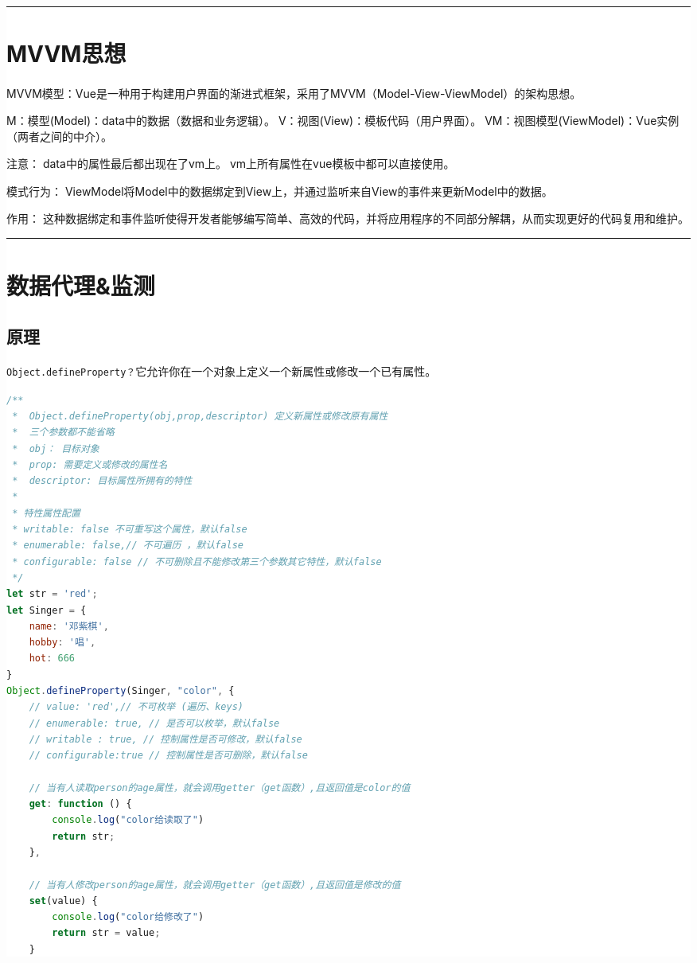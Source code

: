 ------

# MVVM思想

MVVM模型：Vue是一种用于构建用户界面的渐进式框架，采用了MVVM（Model-View-ViewModel）的架构思想。

M：模型(Model)：data中的数据（数据和业务逻辑）。
V：视图(View)：模板代码（用户界面）。
VM：视图模型(ViewModel)：Vue实例（两者之间的中介）。

注意：
data中的属性最后都出现在了vm上。
vm上所有属性在vue模板中都可以直接使用。

模式行为：
		ViewModel将Model中的数据绑定到View上，并通过监听来自View的事件来更新Model中的数据。

作用：
		这种数据绑定和事件监听使得开发者能够编写简单、高效的代码，并将应用程序的不同部分解耦，从而实现更好的代码复用和维护。

------

# 数据代理&监测

## 原理

`Object.defineProperty？`它允许你在一个对象上定义一个新属性或修改一个已有属性。

```javascript
/**
 *  Object.defineProperty(obj,prop,descriptor) 定义新属性或修改原有属性 
 *  三个参数都不能省略
 *  obj： 目标对象
 *  prop: 需要定义或修改的属性名
 *  descriptor: 目标属性所拥有的特性
 * 
 * 特性属性配置
 * writable: false 不可重写这个属性，默认false
 * enumerable: false,// 不可遍历 ，默认false
 * configurable: false // 不可删除且不能修改第三个参数其它特性，默认false
 */
let str = 'red';
let Singer = {
    name: '邓紫棋',
    hobby: '唱',
    hot: 666
}
Object.defineProperty(Singer, "color", {
    // value: 'red',// 不可枚举 (遍历、keys)
    // enumerable: true, // 是否可以枚举，默认false
    // writable : true, // 控制属性是否可修改，默认false
    // configurable:true // 控制属性是否可删除，默认false

    // 当有人读取person的age属性，就会调用getter（get函数）,且返回值是color的值
    get: function () {
        console.log("color给读取了")
        return str;
    },

    // 当有人修改person的age属性，就会调用getter（get函数）,且返回值是修改的值
    set(value) {
        console.log("color给修改了")
        return str = value;
    }
```